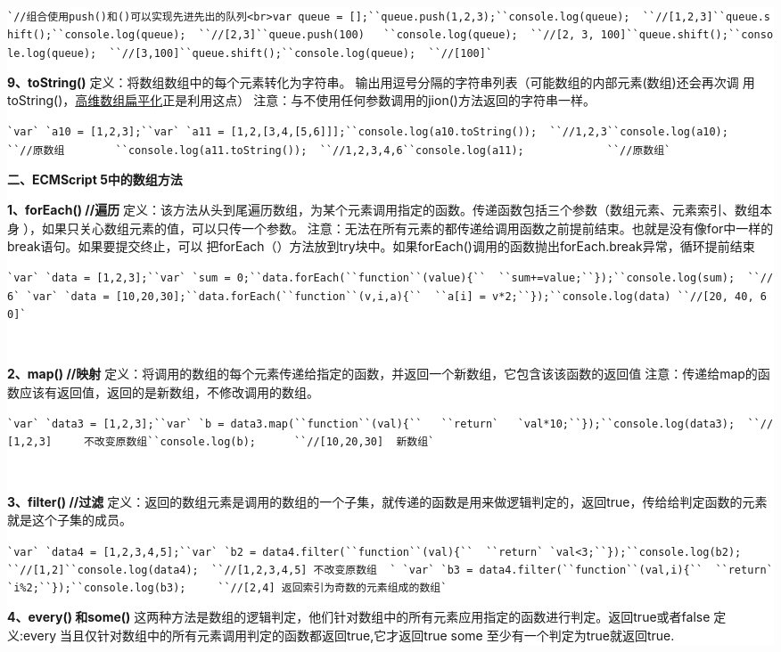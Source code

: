```
`//组合使用push()和()可以实现先进先出的队列<br>var queue = [];``queue.push(1,2,3);``console.log(queue);  ``//[1,2,3]``queue.shift();``console.log(queue);  ``//[2,3]``queue.push(100)   ``console.log(queue);  ``//[2, 3, 100]``queue.shift();``console.log(queue);  ``//[3,100]``queue.shift();``console.log(queue);  ``//[100]`
```

**9、toString()**
定义：将数组数组中的每个元素转化为字符串。 输出用逗号分隔的字符串列表（可能数组的内部元素(数组)还会再次调 
用toString()，[高维数组扁平化](http://www.cnblogs.com/leaf930814/p/6659996.html)正是利用这点）
注意：与不使用任何参数调用的jion()方法返回的字符串一样。

```
`var` `a10 = [1,2,3];``var` `a11 = [1,2,[3,4,[5,6]]];``console.log(a10.toString());  ``//1,2,3``console.log(a10);             ``//原数组        ``console.log(a11.toString());  ``//1,2,3,4,6``console.log(a11);             ``//原数组`
```

**二、ECMScript 5中的数组方法**


**1、forEach()  //遍历**
定义：该方法从头到尾遍历数组，为某个元素调用指定的函数。传递函数包括三个参数（数组元素、元素索引、数组本身 
），如果只关心数组元素的值，可以只传一个参数。
注意：无法在所有元素的都传递给调用函数之前提前结束。也就是没有像for中一样的break语句。如果要提交终止，可以 
把forEach（）方法放到try块中。如果forEach()调用的函数抛出forEach.break异常，循环提前结束

```
`var` `data = [1,2,3];``var` `sum = 0;``data.forEach(``function``(value){``  ``sum+=value;``});``console.log(sum);  ``//6` `var` `data = [10,20,30];``data.forEach(``function``(v,i,a){``  ``a[i] = v*2;``});``console.log(data) ``//[20, 40, 60]`
```

　　

**2、map()     //映射**
定义：将调用的数组的每个元素传递给指定的函数，并返回一个新数组，它包含该该函数的返回值
注意：传递给map的函数应该有返回值，返回的是新数组，不修改调用的数组。

```
`var` `data3 = [1,2,3];``var` `b = data3.map(``function``(val){``   ``return`   `val*10;``});``console.log(data3);  ``//[1,2,3]     不改变原数组``console.log(b);      ``//[10,20,30]  新数组`
```

　　

**3、filter() //过滤**
定义：返回的数组元素是调用的数组的一个子集，就传递的函数是用来做逻辑判定的，返回true，传给给判定函数的元素就是这个子集的成员。

```
`var` `data4 = [1,2,3,4,5];``var` `b2 = data4.filter(``function``(val){``  ``return` `val<3;``});``console.log(b2);     ``//[1,2]``console.log(data4);  ``//[1,2,3,4,5] 不改变原数组  ` `var` `b3 = data4.filter(``function``(val,i){``  ``return` `i%2;``});``console.log(b3);     ``//[2,4] 返回索引为奇数的元素组成的数组`
```


**4、every() 和some()**
这两种方法是数组的逻辑判定，他们针对数组中的所有元素应用指定的函数进行判定。返回true或者false
定义:every 当且仅针对数组中的所有元素调用判定的函数都返回true,它才返回true
some 至少有一个判定为true就返回true.
